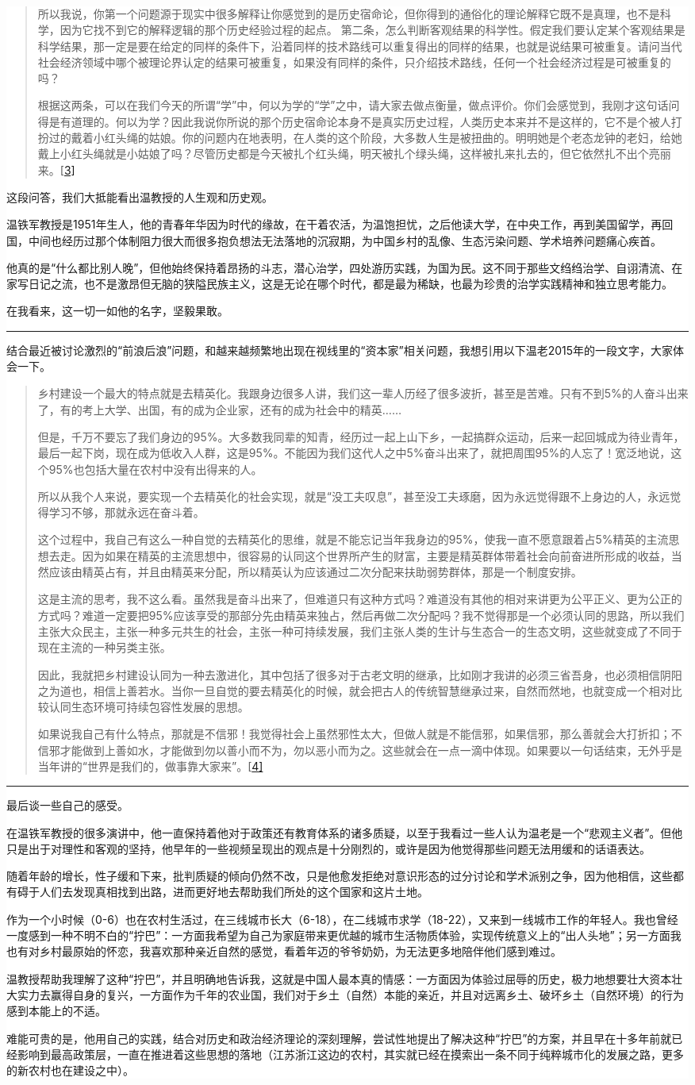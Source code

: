 > 所以我说，你第一个问题源于现实中很多解释让你感觉到的是历史宿命论，但你得到的通俗化的理论解释它既不是真理，也不是科学，因为它找不到它的解释逻辑的那个历史经验过程的起点。 第二条，怎么判断客观结果的科学性。假定我们要认定某个客观结果是科学结果，那一定是要在给定的同样的条件下，沿着同样的技术路线可以重复得出的同样的结果，也就是说结果可被重复。请问当代社会经济领域中哪个被理论界认定的结果可被重复，如果没有同样的条件，只介绍技术路线，任何一个社会经济过程是可被重复的吗？
>
> 根据这两条，可以在我们今天的所谓“学”中，何以为学的“学”之中，请大家去做点衡量，做点评价。你们会感觉到，我刚才这句话问得是有道理的。何以为学？因此我说你所说的那个历史宿命论本身不是真实历史过程，人类历史本来并不是这样的，它不是个被人打扮过的戴着小红头绳的姑娘。你的问题内在地表明，在人类的这个阶段，大多数人生是被扭曲的。明明她是个老态龙钟的老妇，给她戴上小红头绳就是小姑娘了吗？尽管历史都是今天被扎个红头绳，明天被扎个绿头绳，这样被扎来扎去的，但它依然扎不出个亮丽来。[[3\]](https://www.zhihu.com/question/50116816#ref_3)

这段问答，我们大抵能看出温教授的人生观和历史观。

温铁军教授是1951年生人，他的青春年华因为时代的缘故，在干着农活，为温饱担忧，之后他读大学，在中央工作，再到美国留学，再回国，中间也经历过那个体制阻力很大而很多抱负想法无法落地的沉寂期，为中国乡村的乱像、生态污染问题、学术培养问题痛心疾首。

他真的是“什么都比别人晚”，但他始终保持着昂扬的斗志，潜心治学，四处游历实践，为国为民。这不同于那些文绉绉治学、自诩清流、在家写日记之流，也不是激昂但无脑的狭隘民族主义，这是无论在哪个时代，都是最为稀缺，也最为珍贵的治学实践精神和独立思考能力。

在我看来，这一切一如他的名字，坚毅果敢。

------

结合最近被讨论激烈的“前浪后浪”问题，和越来越频繁地出现在视线里的“资本家”相关问题，我想引用以下温老2015年的一段文字，大家体会一下。

> 乡村建设一个最大的特点就是去精英化。我跟身边很多人讲，我们这一辈人历经了很多波折，甚至是苦难。只有不到5%的人奋斗出来了，有的考上大学、出国，有的成为企业家，还有的成为社会中的精英……
>
> 但是，千万不要忘了我们身边的95%。大多数我同辈的知青，经历过一起上山下乡，一起搞群众运动，后来一起回城成为待业青年，最后一起下岗，现在成为低收入人群，这是95%。不能因为我们这代人之中5%奋斗出来了，就把周围95%的人忘了！宽泛地说，这个95%也包括大量在农村中没有出得来的人。
>
> 所以从我个人来说，要实现一个去精英化的社会实现，就是“没工夫叹息”，甚至没工夫琢磨，因为永远觉得跟不上身边的人，永远觉得学习不够，那就永远在奋斗着。
>
> 这个过程中，我自己有这么一种自觉的去精英化的思维，就是不能忘记当年我身边的95%，使我一直不愿意跟着占5%精英的主流思想去走。因为如果在精英的主流思想中，很容易的认同这个世界所产生的财富，主要是精英群体带着社会向前奋进所形成的收益，当然应该由精英占有，并且由精英来分配，所以精英认为应该通过二次分配来扶助弱势群体，那是一个制度安排。
>
> 这是主流的思考，我不这么看。虽然我是奋斗出来了，但难道只有这种方式吗？难道没有其他的相对来讲更为公平正义、更为公正的方式吗？难道一定要把95%应该享受的那部分先由精英来独占，然后再做二次分配吗？我不觉得那是一个必须认同的思路，所以我们主张大众民主，主张一种多元共生的社会，主张一种可持续发展，我们主张人类的生计与生态合一的生态文明，这些就变成了不同于现在主流的一种另类主张。
>
> 因此，我就把乡村建设认同为一种去激进化，其中包括了很多对于古老文明的继承，比如刚才我讲的必须三省吾身，也必须相信阴阳之为道也，相信上善若水。当你一旦自觉的要去精英化的时候，就会把古人的传统智慧继承过来，自然而然地，也就变成一个相对比较认同生态环境可持续包容性发展的思想。
>
> 如果说我自己有什么特点，那就是不信邪！我觉得社会上虽然邪性太大，但做人就是不能信邪，如果信邪，那么善就会大打折扣；不信邪才能做到上善如水，才能做到勿以善小而不为，勿以恶小而为之。这些就会在一点一滴中体现。如果要以一句话结束，无外乎是当年讲的“世界是我们的，做事靠大家来”。[[4\]](https://www.zhihu.com/question/50116816#ref_4)

------

最后谈一些自己的感受。

在温铁军教授的很多演讲中，他一直保持着他对于政策还有教育体系的诸多质疑，以至于我看过一些人认为温老是一个“悲观主义者”。但他只是出于对理性和客观的坚持，他早年的一些视频呈现出的观点是十分刚烈的，或许是因为他觉得那些问题无法用缓和的话语表达。

随着年龄的增长，性子缓和下来，批判质疑的倾向仍然不改，只是他愈发拒绝对意识形态的过分讨论和学术派别之争，因为他相信，这些都有碍于人们去发现真相找到出路，进而更好地去帮助我们所处的这个国家和这片土地。

作为一个小时候（0-6）也在农村生活过，在三线城市长大（6-18），在二线城市求学（18-22），又来到一线城市工作的年轻人。我也曾经一度感到一种不明不白的“拧巴”：一方面我希望为自己为家庭带来更优越的城市生活物质体验，实现传统意义上的“出人头地”；另一方面我也有对乡村最原始的怀恋，我喜欢那种亲近自然的感觉，看着年迈的爷爷奶奶，为无法更多地陪伴他们感到难过。

温教授帮助我理解了这种“拧巴”，并且明确地告诉我，这就是中国人最本真的情感：一方面因为体验过屈辱的历史，极力地想要壮大资本壮大实力去赢得自身的复兴，一方面作为千年的农业国，我们对于乡土（自然）本能的亲近，并且对远离乡土、破坏乡土（自然环境）的行为感到本能上的不适。

难能可贵的是，他用自己的实践，结合对历史和政治经济理论的深刻理解，尝试性地提出了解决这种“拧巴”的方案，并且早在十多年前就已经影响到最高政策层，一直在推进着这些思想的落地（江苏浙江这边的农村，其实就已经在摸索出一条不同于纯粹城市化的发展之路，更多的新农村也在建设之中）。
